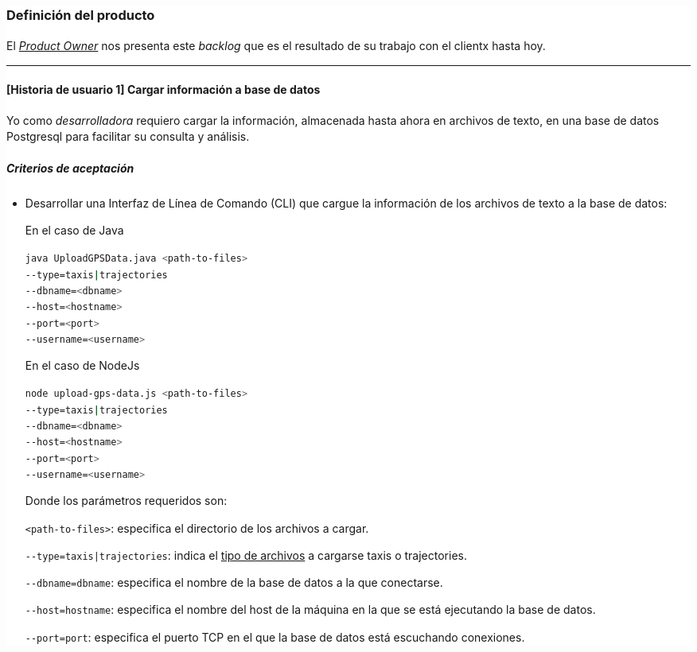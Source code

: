 ### Definición del producto

El [_Product Owner_](https://www.youtube.com/watch?v=r2hU7MVIzxs&t=202s)
nos presenta este _backlog_ que es el resultado de su trabajo con el clientx
hasta hoy.

***

#### [Historia de usuario 1] Cargar información a base de datos

Yo como _desarrolladora_ requiero cargar la información, almacenada
hasta ahora en archivos de texto, en una base de datos Postgresql
para facilitar su consulta y análisis.

##### Criterios de aceptación

* Desarrollar una Interfaz de Línea de Comando (CLI) que
cargue la información de los archivos de texto a la base
de datos:

    En el caso de Java

    ```bash
    java UploadGPSData.java <path-to-files> 
    --type=taxis|trajectories
    --dbname=<dbname>
    --host=<hostname>
    --port=<port>
    --username=<username>
    ````

    En el caso de NodeJs

    ```bash
    node upload-gps-data.js <path-to-files> 
    --type=taxis|trajectories
    --dbname=<dbname>
    --host=<hostname>
    --port=<port>
    --username=<username>
    ````

    Donde los parámetros requeridos son:

    `<path-to-files>`: especifica el directorio de los archivos a cargar.

    `--type=taxis|trajectories`: indica el [tipo de archivos](#data)
    a cargarse taxis o trajectories.

    `--dbname=dbname`: especifica el nombre de la base de datos
    a la que conectarse.

    `--host=hostname`: especifica el nombre del host de la máquina
    en la que se está ejecutando la base de datos.

    `--port=port`: especifica el puerto TCP en el que  la base de
    datos está escuchando conexiones.
